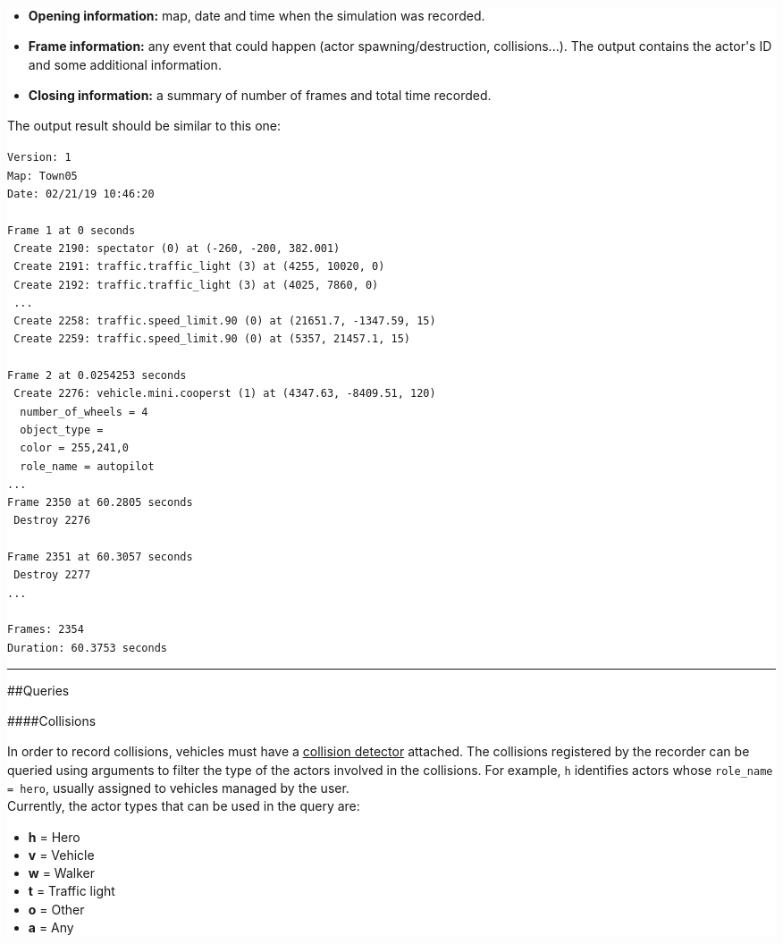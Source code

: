 * __Opening information:__ map, date and time when the simulation was recorded.  

* __Frame information:__ any event that could happen (actor spawning/destruction, collisions...). The output contains the actor's ID and some additional information.

* __Closing information:__ a summary of number of frames and total time recorded.  

The output result should be similar to this one:

```
Version: 1
Map: Town05
Date: 02/21/19 10:46:20

Frame 1 at 0 seconds
 Create 2190: spectator (0) at (-260, -200, 382.001)
 Create 2191: traffic.traffic_light (3) at (4255, 10020, 0)
 Create 2192: traffic.traffic_light (3) at (4025, 7860, 0)
 ...
 Create 2258: traffic.speed_limit.90 (0) at (21651.7, -1347.59, 15)
 Create 2259: traffic.speed_limit.90 (0) at (5357, 21457.1, 15)

Frame 2 at 0.0254253 seconds
 Create 2276: vehicle.mini.cooperst (1) at (4347.63, -8409.51, 120)
  number_of_wheels = 4
  object_type =
  color = 255,241,0
  role_name = autopilot
... 
Frame 2350 at 60.2805 seconds
 Destroy 2276

Frame 2351 at 60.3057 seconds
 Destroy 2277
...

Frames: 2354
Duration: 60.3753 seconds
```
---------------
##Queries

####Collisions

In order to record collisions, vehicles must have a [collision detector](../ref_sensors#collision-detector) attached. The collisions registered by the recorder can be queried using arguments to filter the type of the actors involved in the collisions. For example, `h` identifies actors whose `role_name = hero`, usually assigned to vehicles managed by the user.  
Currently, the actor types that can be used in the query are:  

* __h__ = Hero
* __v__ = Vehicle
* __w__ = Walker
* __t__ = Traffic light
* __o__ = Other
* __a__ = Any
